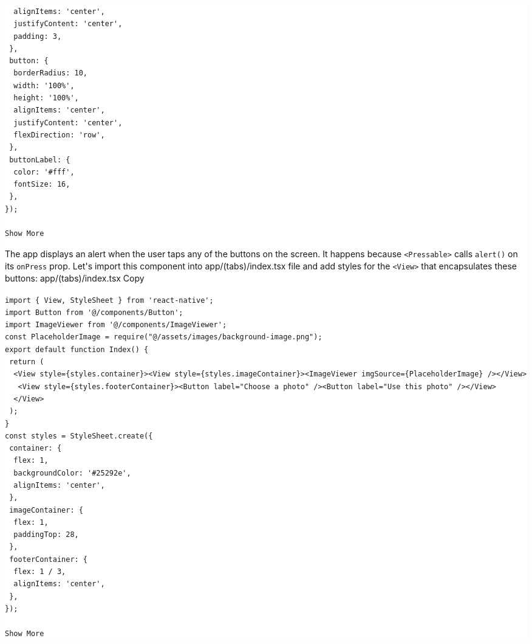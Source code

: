 ```
  alignItems: 'center',
  justifyContent: 'center',
  padding: 3,
 },
 button: {
  borderRadius: 10,
  width: '100%',
  height: '100%',
  alignItems: 'center',
  justifyContent: 'center',
  flexDirection: 'row',
 },
 buttonLabel: {
  color: '#fff',
  fontSize: 16,
 },
});

Show More

```

The app displays an alert when the user taps any of the buttons on the screen. It happens because `<Pressable>` calls `alert()` on its `onPress` prop. Let's import this component into app/(tabs)/index.tsx file and add styles for the `<View>` that encapsulates these buttons:
app/(tabs)/index.tsx
Copy
```
import { View, StyleSheet } from 'react-native';
import Button from '@/components/Button';
import ImageViewer from '@/components/ImageViewer';
const PlaceholderImage = require("@/assets/images/background-image.png");
export default function Index() {
 return (
  <View style={styles.container}><View style={styles.imageContainer}><ImageViewer imgSource={PlaceholderImage} /></View>
   <View style={styles.footerContainer}><Button label="Choose a photo" /><Button label="Use this photo" /></View>
  </View>
 );
}
const styles = StyleSheet.create({
 container: {
  flex: 1,
  backgroundColor: '#25292e',
  alignItems: 'center',
 },
 imageContainer: {
  flex: 1,
  paddingTop: 28,
 },
 footerContainer: {
  flex: 1 / 3,
  alignItems: 'center',
 },
});

Show More

```
